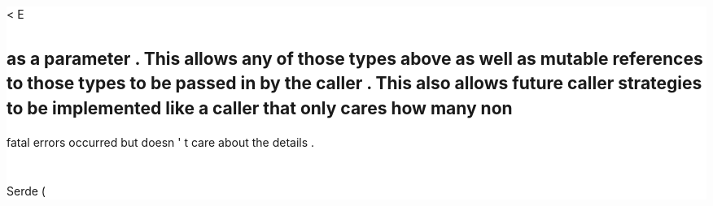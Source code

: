 <
E
>
as
a
parameter
.
This
allows
any
of
those
types
above
as
well
as
mutable
references
to
those
types
to
be
passed
in
by
the
caller
.
This
also
allows
future
caller
strategies
to
be
implemented
like
a
caller
that
only
cares
how
many
non
-
fatal
errors
occurred
but
doesn
'
t
care
about
the
details
.
#
Serde
(